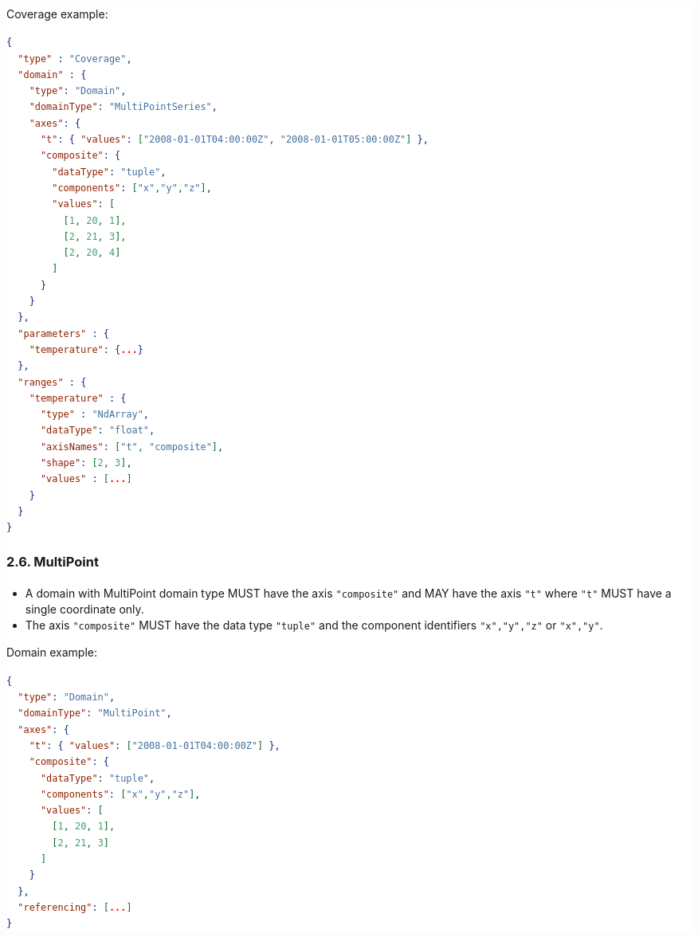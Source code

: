 Coverage example:

```json
{
  "type" : "Coverage",
  "domain" : {
    "type": "Domain",
    "domainType": "MultiPointSeries",
    "axes": {
      "t": { "values": ["2008-01-01T04:00:00Z", "2008-01-01T05:00:00Z"] },
      "composite": {
        "dataType": "tuple",
        "components": ["x","y","z"],
        "values": [
          [1, 20, 1],
          [2, 21, 3],
          [2, 20, 4]
        ]
      }
    }
  },
  "parameters" : {
    "temperature": {...}
  },
  "ranges" : {
    "temperature" : {
      "type" : "NdArray",
      "dataType": "float",
      "axisNames": ["t", "composite"],
      "shape": [2, 3],
      "values" : [...]
    }
  }
}
```


### 2.6. MultiPoint

- A domain with MultiPoint domain type MUST have the axis `"composite"` and MAY have the axis `"t"` where `"t"` MUST have a single coordinate only.
- The axis `"composite"` MUST have the data type `"tuple"` and the component identifiers `"x","y","z"` or `"x","y"`.

Domain example:

```json
{
  "type": "Domain",
  "domainType": "MultiPoint",
  "axes": {
    "t": { "values": ["2008-01-01T04:00:00Z"] },
    "composite": {
      "dataType": "tuple",
      "components": ["x","y","z"],
      "values": [
        [1, 20, 1],
        [2, 21, 3]
      ]
    }
  },
  "referencing": [...]
}
```
